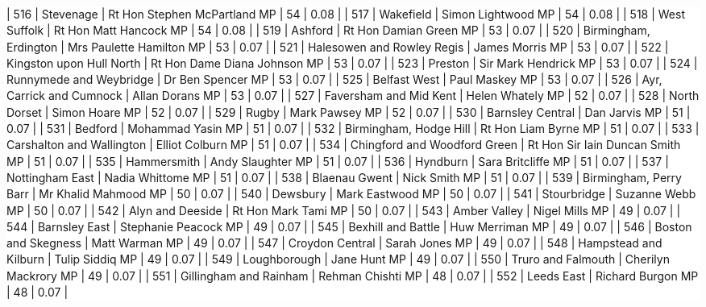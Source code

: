 | 516 | Stevenage | Rt Hon Stephen McPartland MP | 54 | 0.08 |
| 517 | Wakefield | Simon Lightwood MP | 54 | 0.08 |
| 518 | West Suffolk | Rt Hon Matt Hancock MP | 54 | 0.08 |
| 519 | Ashford | Rt Hon Damian Green MP | 53 | 0.07 |
| 520 | Birmingham, Erdington | Mrs Paulette Hamilton MP | 53 | 0.07 |
| 521 | Halesowen and Rowley Regis | James Morris MP | 53 | 0.07 |
| 522 | Kingston upon Hull North | Rt Hon Dame Diana Johnson MP | 53 | 0.07 |
| 523 | Preston | Sir Mark Hendrick MP | 53 | 0.07 |
| 524 | Runnymede and Weybridge | Dr Ben Spencer MP | 53 | 0.07 |
| 525 | Belfast West | Paul Maskey MP | 53 | 0.07 |
| 526 | Ayr, Carrick and Cumnock | Allan Dorans MP | 53 | 0.07 |
| 527 | Faversham and Mid Kent | Helen Whately MP | 52 | 0.07 |
| 528 | North Dorset | Simon Hoare MP | 52 | 0.07 |
| 529 | Rugby | Mark Pawsey MP | 52 | 0.07 |
| 530 | Barnsley Central | Dan Jarvis MP | 51 | 0.07 |
| 531 | Bedford | Mohammad Yasin MP | 51 | 0.07 |
| 532 | Birmingham, Hodge Hill | Rt Hon Liam Byrne MP | 51 | 0.07 |
| 533 | Carshalton and Wallington | Elliot Colburn MP | 51 | 0.07 |
| 534 | Chingford and Woodford Green | Rt Hon Sir Iain Duncan Smith MP | 51 | 0.07 |
| 535 | Hammersmith | Andy Slaughter MP | 51 | 0.07 |
| 536 | Hyndburn | Sara Britcliffe MP | 51 | 0.07 |
| 537 | Nottingham East | Nadia Whittome MP | 51 | 0.07 |
| 538 | Blaenau Gwent | Nick Smith MP | 51 | 0.07 |
| 539 | Birmingham, Perry Barr | Mr Khalid Mahmood MP | 50 | 0.07 |
| 540 | Dewsbury | Mark Eastwood MP | 50 | 0.07 |
| 541 | Stourbridge | Suzanne Webb MP | 50 | 0.07 |
| 542 | Alyn and Deeside | Rt Hon Mark Tami MP | 50 | 0.07 |
| 543 | Amber Valley | Nigel Mills MP | 49 | 0.07 |
| 544 | Barnsley East | Stephanie Peacock MP | 49 | 0.07 |
| 545 | Bexhill and Battle | Huw Merriman MP | 49 | 0.07 |
| 546 | Boston and Skegness | Matt Warman MP | 49 | 0.07 |
| 547 | Croydon Central | Sarah Jones MP | 49 | 0.07 |
| 548 | Hampstead and Kilburn | Tulip Siddiq MP | 49 | 0.07 |
| 549 | Loughborough | Jane Hunt MP | 49 | 0.07 |
| 550 | Truro and Falmouth | Cherilyn Mackrory MP | 49 | 0.07 |
| 551 | Gillingham and Rainham | Rehman Chishti MP | 48 | 0.07 |
| 552 | Leeds East | Richard Burgon MP | 48 | 0.07 |